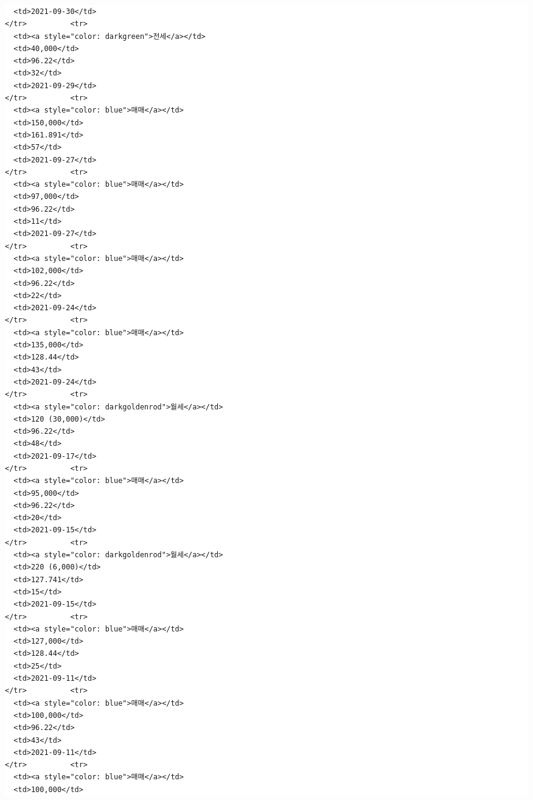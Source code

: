       <td>2021-09-30</td>
    </tr>          <tr>
      <td><a style="color: darkgreen">전세</a></td>
      <td>40,000</td>
      <td>96.22</td>
      <td>32</td>
      <td>2021-09-29</td>
    </tr>          <tr>
      <td><a style="color: blue">매매</a></td>
      <td>150,000</td>
      <td>161.891</td>
      <td>57</td>
      <td>2021-09-27</td>
    </tr>          <tr>
      <td><a style="color: blue">매매</a></td>
      <td>97,000</td>
      <td>96.22</td>
      <td>11</td>
      <td>2021-09-27</td>
    </tr>          <tr>
      <td><a style="color: blue">매매</a></td>
      <td>102,000</td>
      <td>96.22</td>
      <td>22</td>
      <td>2021-09-24</td>
    </tr>          <tr>
      <td><a style="color: blue">매매</a></td>
      <td>135,000</td>
      <td>128.44</td>
      <td>43</td>
      <td>2021-09-24</td>
    </tr>          <tr>
      <td><a style="color: darkgoldenrod">월세</a></td>
      <td>120 (30,000)</td>
      <td>96.22</td>
      <td>48</td>
      <td>2021-09-17</td>
    </tr>          <tr>
      <td><a style="color: blue">매매</a></td>
      <td>95,000</td>
      <td>96.22</td>
      <td>20</td>
      <td>2021-09-15</td>
    </tr>          <tr>
      <td><a style="color: darkgoldenrod">월세</a></td>
      <td>220 (6,000)</td>
      <td>127.741</td>
      <td>15</td>
      <td>2021-09-15</td>
    </tr>          <tr>
      <td><a style="color: blue">매매</a></td>
      <td>127,000</td>
      <td>128.44</td>
      <td>25</td>
      <td>2021-09-11</td>
    </tr>          <tr>
      <td><a style="color: blue">매매</a></td>
      <td>100,000</td>
      <td>96.22</td>
      <td>43</td>
      <td>2021-09-11</td>
    </tr>          <tr>
      <td><a style="color: blue">매매</a></td>
      <td>100,000</td>